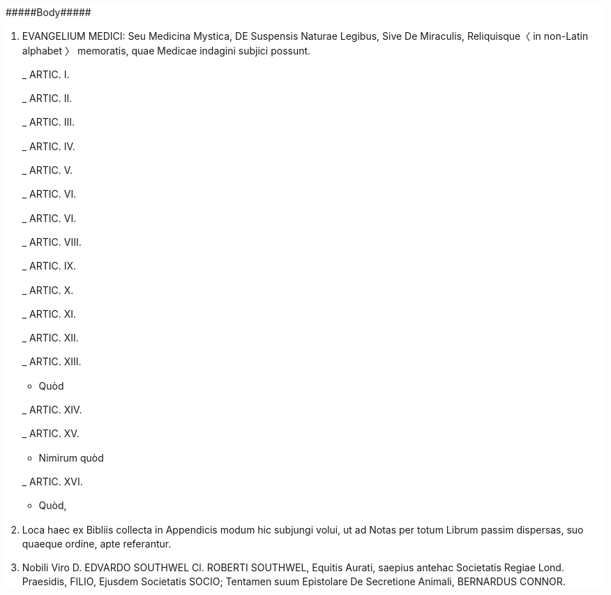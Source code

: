 #####Body#####

1. EVANGELIUM MEDICI:
Seu
Medicina Mystica,
DE
Suspensis Naturae Legibus,
Sive
De Miraculis,
Reliquisque〈 in non-Latin alphabet 〉 memoratis,
quae Medicae indagini
subjici possunt.

    _ ARTIC. I.

    _ ARTIC. II.

    _ ARTIC. III.

    _ ARTIC. IV.

    _ ARTIC. V.

    _ ARTIC. VI.

    _ ARTIC. VI.

    _ ARTIC. VIII.

    _ ARTIC. IX.

    _ ARTIC. X.

    _ ARTIC. XI.

    _ ARTIC. XII.

    _ ARTIC. XIII.

      * Quòd

    _ ARTIC. XIV.

    _ ARTIC. XV.

      * Nimirum quòd

    _ ARTIC. XVI.

      * Quòd,

1. Loca haec ex Bibliis collecta in
Appendicis modum hic subjungi
volui, ut ad Notas per totum
Librum passim dispersas, suo
quaeque ordine, apte referantur.

1. Nobili Viro
D. EDVARDO SOUTHWEL
Cl. ROBERTI SOUTHWEL,
Equitis Aurati, saepius antehac Societatis
Regiae Lond. Praesidis,
FILIO, Ejusdem Societatis SOCIO;
Tentamen suum Epistolare
De Secretione Animali,
BERNARDUS CONNOR.
